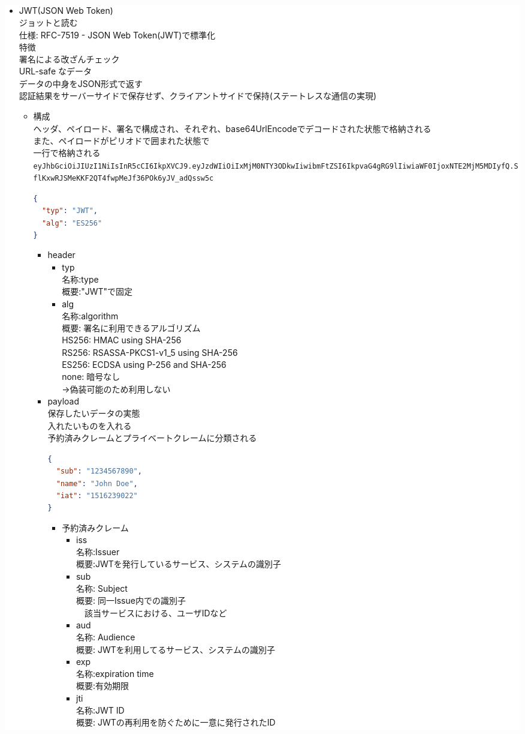 * JWT(JSON Web Token)   
  ジョットと読む   
  仕様: RFC-7519 - JSON Web Token(JWT)で標準化   
  特徴   
    署名による改ざんチェック   
    URL-safe なデータ   
    データの中身をJSON形式で返す   
  認証結果をサーバーサイドで保存せず、クライアントサイドで保持(ステートレスな通信の実現)   
  * 構成   
    ヘッダ、ペイロード、署名で構成され、それぞれ、base64UrlEncodeでデコードされた状態で格納される   
    また、ペイロードがピリオドで囲まれた状態で   
    一行で格納される   
    `eyJhbGciOiJIUzI1NiIsInR5cCI6IkpXVCJ9.eyJzdWIiOiIxMjM0NTY3ODkwIiwibmFtZSI6IkpvaG4gRG9lIiwiaWF0IjoxNTE2MjM5MDIyfQ.SflKxwRJSMeKKF2QT4fwpMeJf36POk6yJV_adQssw5c`   
   
    ```json   
    {   
      "typ": "JWT",   
      "alg": "ES256"    
    }   
    ```    
    * header   
      * typ   
        名称:type   
        概要:"JWT"で固定   
      * alg   
        名称:algorithm   
        概要: 署名に利用できるアルゴリズム   
              HS256: HMAC using SHA-256   
              RS256: RSASSA-PKCS1-v1_5 using SHA-256   
              ES256: ECDSA using P-256 and SHA-256   
              none: 暗号なし   
                    →偽装可能のため利用しない   
    * payload   
      保存したいデータの実態   
      入れたいものを入れる   
      予約済みクレームとプライベートクレームに分類される   
      ```json   
      {   
        "sub": "1234567890",   
        "name": "John Doe",   
        "iat": "1516239022"    
      }   
      ```   
      * 予約済みクレーム   
        * iss   
          名称:Issuer   
          概要:JWTを発行しているサービス、システムの識別子   
        * sub   
          名称: Subject   
          概要: 同一Issue内での識別子   
              　該当サービスにおける、ユーザIDなど   
        * aud   
          名称: Audience   
          概要: JWTを利用してるサービス、システムの識別子   
        * exp   
          名称:expiration time   
          概要:有効期限   
        * jti   
          名称:JWT ID   
          概要: JWTの再利用を防ぐために一意に発行されたID   
   